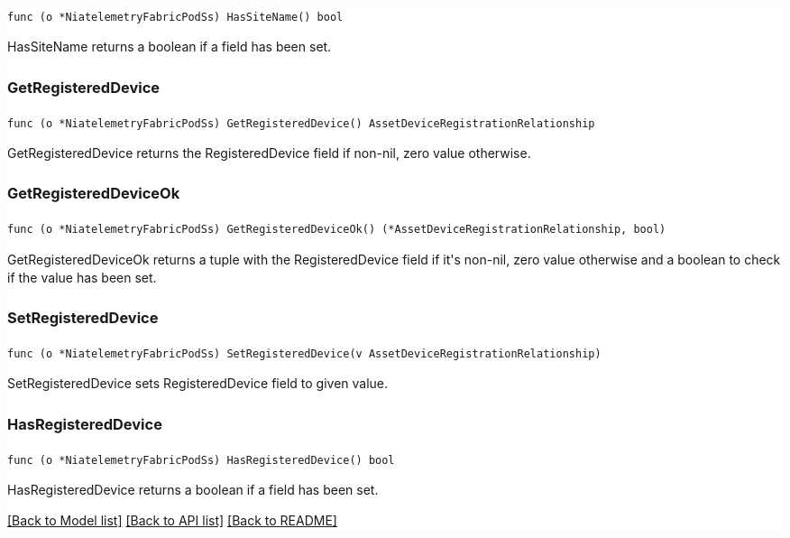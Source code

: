 `func (o *NiatelemetryFabricPodSs) HasSiteName() bool`

HasSiteName returns a boolean if a field has been set.

### GetRegisteredDevice

`func (o *NiatelemetryFabricPodSs) GetRegisteredDevice() AssetDeviceRegistrationRelationship`

GetRegisteredDevice returns the RegisteredDevice field if non-nil, zero value otherwise.

### GetRegisteredDeviceOk

`func (o *NiatelemetryFabricPodSs) GetRegisteredDeviceOk() (*AssetDeviceRegistrationRelationship, bool)`

GetRegisteredDeviceOk returns a tuple with the RegisteredDevice field if it's non-nil, zero value otherwise
and a boolean to check if the value has been set.

### SetRegisteredDevice

`func (o *NiatelemetryFabricPodSs) SetRegisteredDevice(v AssetDeviceRegistrationRelationship)`

SetRegisteredDevice sets RegisteredDevice field to given value.

### HasRegisteredDevice

`func (o *NiatelemetryFabricPodSs) HasRegisteredDevice() bool`

HasRegisteredDevice returns a boolean if a field has been set.


[[Back to Model list]](../README.md#documentation-for-models) [[Back to API list]](../README.md#documentation-for-api-endpoints) [[Back to README]](../README.md)


